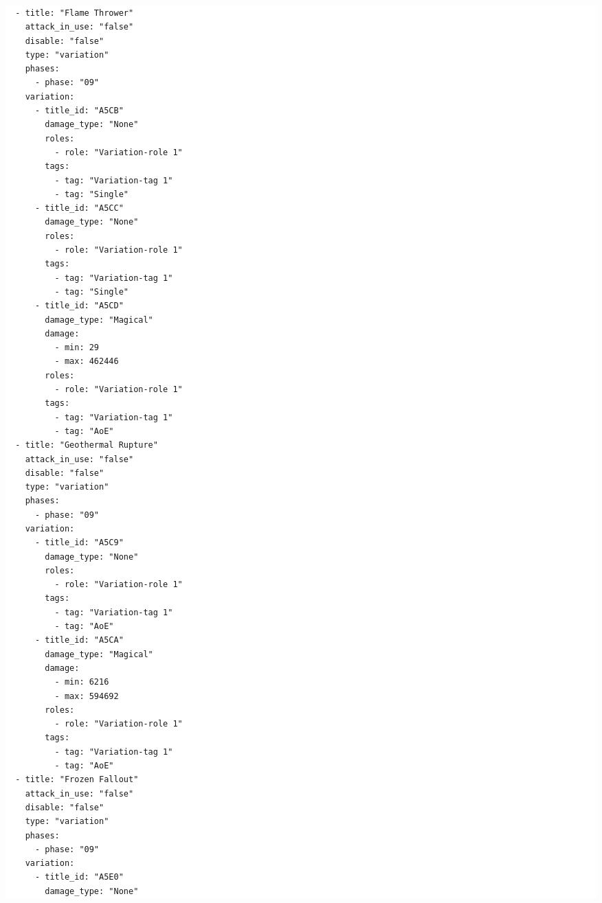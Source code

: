       - title: "Flame Thrower"
        attack_in_use: "false"
        disable: "false"
        type: "variation"
        phases:
          - phase: "09"
        variation:
          - title_id: "A5CB"
            damage_type: "None"
            roles:
              - role: "Variation-role 1"
            tags:
              - tag: "Variation-tag 1"
              - tag: "Single"
          - title_id: "A5CC"
            damage_type: "None"
            roles:
              - role: "Variation-role 1"
            tags:
              - tag: "Variation-tag 1"
              - tag: "Single"
          - title_id: "A5CD"
            damage_type: "Magical"
            damage:
              - min: 29
              - max: 462446
            roles:
              - role: "Variation-role 1"
            tags:
              - tag: "Variation-tag 1"
              - tag: "AoE"
      - title: "Geothermal Rupture"
        attack_in_use: "false"
        disable: "false"
        type: "variation"
        phases:
          - phase: "09"
        variation:
          - title_id: "A5C9"
            damage_type: "None"
            roles:
              - role: "Variation-role 1"
            tags:
              - tag: "Variation-tag 1"
              - tag: "AoE"
          - title_id: "A5CA"
            damage_type: "Magical"
            damage:
              - min: 6216
              - max: 594692
            roles:
              - role: "Variation-role 1"
            tags:
              - tag: "Variation-tag 1"
              - tag: "AoE"
      - title: "Frozen Fallout"
        attack_in_use: "false"
        disable: "false"
        type: "variation"
        phases:
          - phase: "09"
        variation:
          - title_id: "A5E0"
            damage_type: "None"